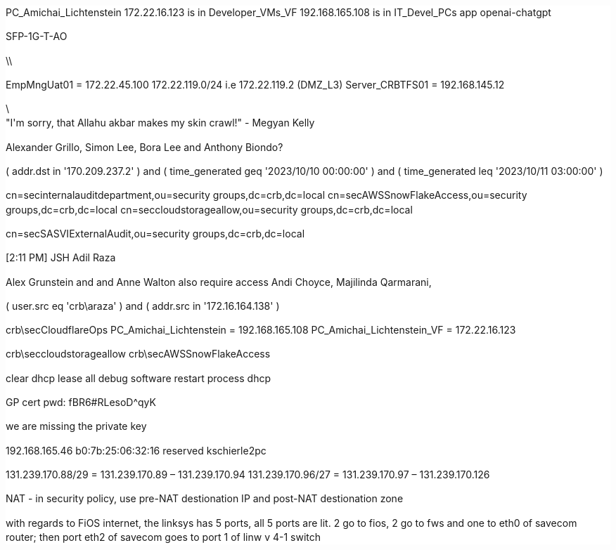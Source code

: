 
PC_Amichai_Lichtenstein
172.22.16.123 is in Developer_VMs_VF
192.168.165.108 is in IT_Devel_PCs
app openai-chatgpt


SFP-1G-T-AO

\\\

EmpMngUat01 = 172.22.45.100
172.22.119.0/24 i.e 172.22.119.2 (DMZ_L3)
Server_CRBTFS01 = 192.168.145.12

\\\
"I'm sorry, that Allahu akbar makes my skin crawl!" - Megyan Kelly

Alexander Grillo, Simon Lee, Bora Lee and Anthony Biondo?

( addr.dst in '170.209.237.2' ) and ( time_generated geq '2023/10/10 00:00:00' ) and ( time_generated leq '2023/10/11 03:00:00' )


cn=secinternalauditdepartment,ou=security groups,dc=crb,dc=local
cn=secAWSSnowFlakeAccess,ou=security groups,dc=crb,dc=local
cn=seccloudstorageallow,ou=security groups,dc=crb,dc=local

cn=secSASVIExternalAudit,ou=security groups,dc=crb,dc=local

[2:11 PM] JSH Adil Raza

Alex Grunstein and  and Anne Walton also require access
Andi Choyce, Majilinda Qarmarani, 

 ( user.src eq 'crb\araza' ) and ( addr.src in '172.16.164.138' )

crb\secCloudflareOps
PC_Amichai_Lichtenstein = 192.168.165.108
PC_Amichai_Lichtenstein_VF = 172.22.16.123

crb\seccloudstorageallow
crb\secAWSSnowFlakeAccess

clear dhcp lease all
debug software restart process dhcp

GP cert pwd: fBR6#RLesoD^qyK

we are missing the private key

192.168.165.46  b0:7b:25:06:32:16                                   reserved  kschierle2pc

131.239.170.88/29 = 131.239.170.89 – 131.239.170.94
131.239.170.96/27 = 131.239.170.97 – 131.239.170.126

NAT - in security policy, use pre-NAT destionation IP and post-NAT destionation zone

with regards to FiOS internet, the linksys has 5 ports, all 5 ports are lit. 2 go to fios, 2 go to fws and one to eth0 of savecom router; then port eth2 of savecom goes to port 1 of linw v 4-1 switch

